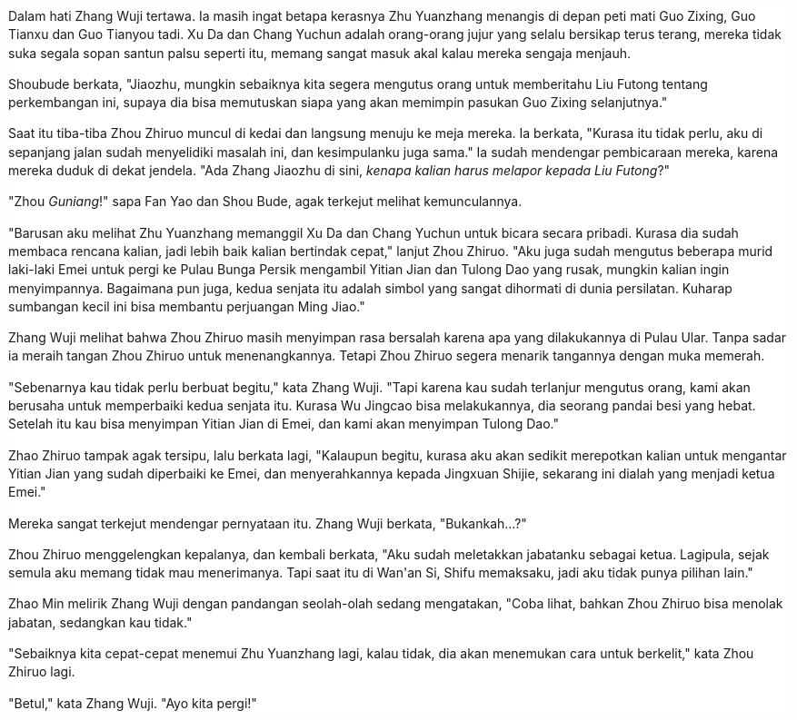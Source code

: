 Dalam hati Zhang Wuji tertawa. Ia masih ingat betapa kerasnya Zhu Yuanzhang menangis di depan peti mati Guo Zixing, Guo Tianxu dan Guo Tianyou tadi. Xu Da dan Chang Yuchun adalah orang-orang jujur yang selalu bersikap terus terang, mereka tidak suka segala sopan santun palsu seperti itu, memang sangat masuk akal kalau mereka sengaja menjauh.

Shoubude berkata, "Jiaozhu, mungkin sebaiknya kita segera mengutus orang untuk memberitahu Liu Futong tentang perkembangan ini, supaya dia bisa memutuskan siapa yang akan memimpin pasukan Guo Zixing selanjutnya."

Saat itu tiba-tiba Zhou Zhiruo muncul di kedai dan langsung menuju ke meja mereka. Ia berkata, "Kurasa itu tidak perlu, aku di sepanjang jalan sudah menyelidiki masalah ini, dan kesimpulanku juga sama." Ia sudah mendengar pembicaraan mereka, karena mereka duduk di dekat jendela. "Ada Zhang Jiaozhu di sini, *kenapa kalian harus melapor kepada Liu Futong*?"

"Zhou *Guniang*!" sapa Fan Yao dan Shou Bude, agak terkejut melihat kemunculannya.

"Barusan aku melihat Zhu Yuanzhang memanggil Xu Da dan Chang Yuchun untuk bicara secara pribadi. Kurasa dia sudah membaca rencana kalian, jadi lebih baik kalian bertindak cepat," lanjut Zhou Zhiruo. "Aku juga sudah mengutus beberapa murid laki-laki Emei untuk pergi ke Pulau Bunga Persik mengambil Yitian Jian dan Tulong Dao yang rusak, mungkin kalian ingin menyimpannya. Bagaimana pun juga, kedua senjata itu adalah simbol yang sangat dihormati di dunia persilatan. Kuharap sumbangan kecil ini bisa membantu perjuangan Ming Jiao."

Zhang Wuji melihat bahwa Zhou Zhiruo masih menyimpan rasa bersalah karena apa yang dilakukannya di Pulau Ular. Tanpa sadar ia meraih tangan Zhou Zhiruo untuk menenangkannya. Tetapi Zhou Zhiruo segera menarik tangannya dengan muka memerah.

"Sebenarnya kau tidak perlu berbuat begitu," kata Zhang Wuji. "Tapi karena kau sudah terlanjur mengutus orang, kami akan berusaha untuk memperbaiki kedua senjata itu. Kurasa Wu Jingcao bisa melakukannya, dia seorang pandai besi yang hebat. Setelah itu kau bisa menyimpan Yitian Jian di Emei, dan kami akan menyimpan Tulong Dao."

Zhao Zhiruo tampak agak tersipu, lalu berkata lagi, "Kalaupun begitu, kurasa aku akan sedikit merepotkan kalian untuk mengantar Yitian Jian yang sudah diperbaiki ke Emei, dan menyerahkannya kepada Jingxuan Shijie, sekarang ini dialah yang menjadi ketua Emei."

Mereka sangat terkejut mendengar pernyataan itu. Zhang Wuji berkata, "Bukankah...?"

Zhou Zhiruo menggelengkan kepalanya, dan kembali berkata, "Aku sudah meletakkan jabatanku sebagai ketua. Lagipula, sejak semula aku memang tidak mau menerimanya. Tapi saat itu di Wan'an Si, Shifu memaksaku, jadi aku tidak punya pilihan lain."

Zhao Min melirik Zhang Wuji dengan pandangan seolah-olah sedang mengatakan, "Coba lihat, bahkan Zhou Zhiruo bisa menolak jabatan, sedangkan kau tidak."

"Sebaiknya kita cepat-cepat menemui Zhu Yuanzhang lagi, kalau tidak, dia akan menemukan cara untuk berkelit," kata Zhou Zhiruo lagi.

"Betul," kata Zhang Wuji. "Ayo kita pergi!"

